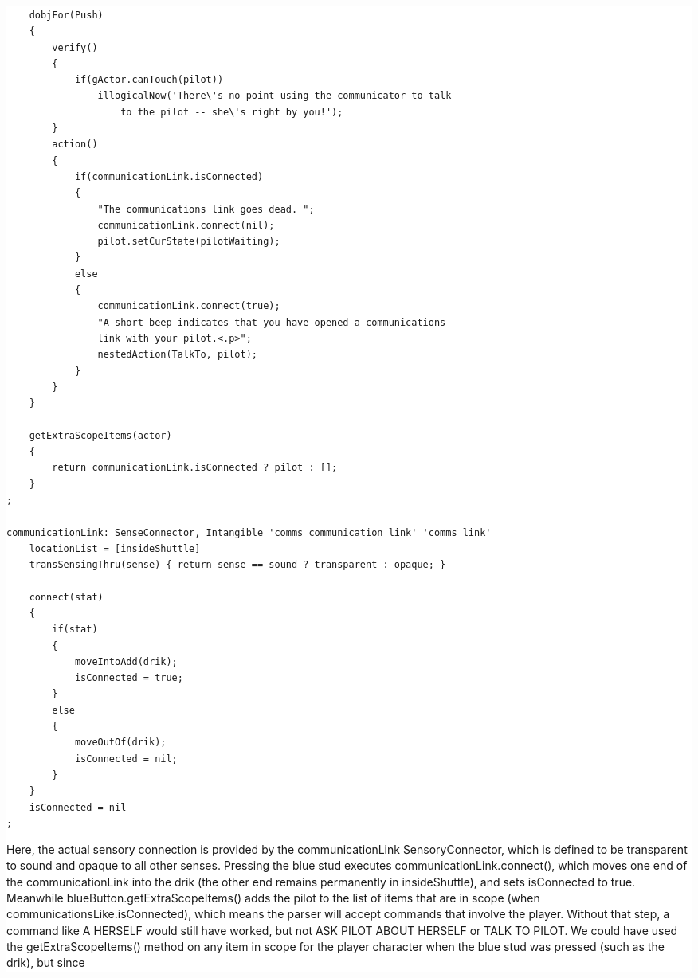         dobjFor(Push)
        {
            verify()
            {       
                if(gActor.canTouch(pilot))
                    illogicalNow('There\'s no point using the communicator to talk
                        to the pilot -- she\'s right by you!');
            }
            action()
            {
                if(communicationLink.isConnected)
                {
                    "The communications link goes dead. ";
                    communicationLink.connect(nil);
                    pilot.setCurState(pilotWaiting);
                }
                else
                {
                    communicationLink.connect(true);     
                    "A short beep indicates that you have opened a communications
                    link with your pilot.<.p>";                
                    nestedAction(TalkTo, pilot);
                }
            }
        }
        
        getExtraScopeItems(actor)
        {
            return communicationLink.isConnected ? pilot : [];
        }     
    ;

    communicationLink: SenseConnector, Intangible 'comms communication link' 'comms link'
        locationList = [insideShuttle]
        transSensingThru(sense) { return sense == sound ? transparent : opaque; }
        
        connect(stat)
        {
            if(stat)
            {
                moveIntoAdd(drik);
                isConnected = true;
            }
            else
            {
                moveOutOf(drik);   
                isConnected = nil;
            }
        }
        isConnected = nil
    ;

Here, the actual sensory connection is provided by the communicationLink
SensoryConnector, which is defined to be transparent to sound and opaque
to all other senses. Pressing the blue stud executes
communicationLink.connect(), which moves one end of the
communicationLink into the drik (the other end remains permanently in
insideShuttle), and sets isConnected to true. Meanwhile
blueButton.getExtraScopeItems() adds the pilot to the list of items that
are in scope (when communicationsLike.isConnected), which means the
parser will accept commands that involve the player. Without that step,
a command like A HERSELF would still have worked, but not ASK PILOT
ABOUT HERSELF or TALK TO PILOT. We could have used the
getExtraScopeItems() method on any item in scope for the player
character when the blue stud was pressed (such as the drik), but since